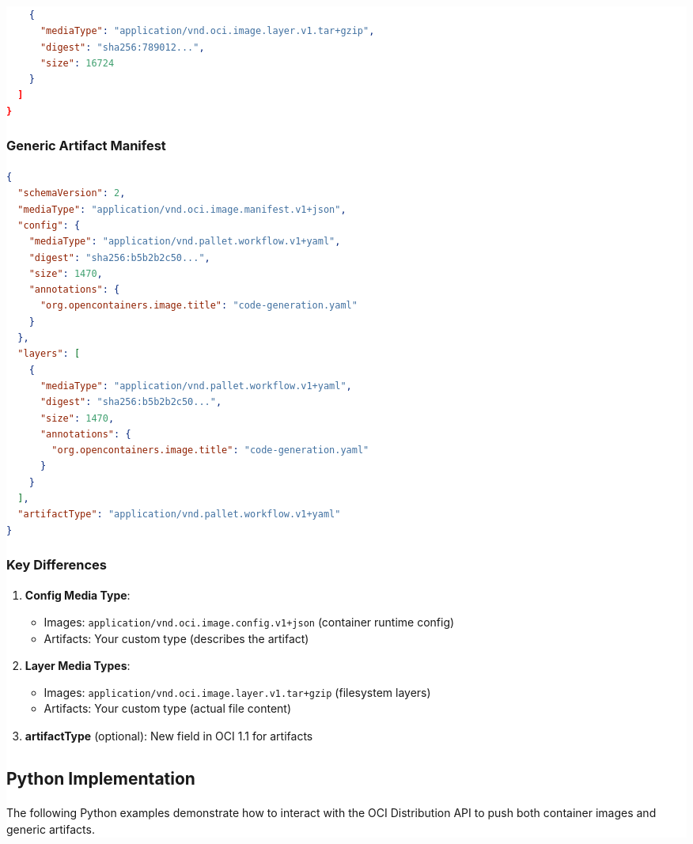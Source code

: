 ```json
    {
      "mediaType": "application/vnd.oci.image.layer.v1.tar+gzip",
      "digest": "sha256:789012...",
      "size": 16724
    }
  ]
}
```

### Generic Artifact Manifest
```json
{
  "schemaVersion": 2,
  "mediaType": "application/vnd.oci.image.manifest.v1+json",
  "config": {
    "mediaType": "application/vnd.pallet.workflow.v1+yaml",
    "digest": "sha256:b5b2b2c50...",
    "size": 1470,
    "annotations": {
      "org.opencontainers.image.title": "code-generation.yaml"
    }
  },
  "layers": [
    {
      "mediaType": "application/vnd.pallet.workflow.v1+yaml",
      "digest": "sha256:b5b2b2c50...",
      "size": 1470,
      "annotations": {
        "org.opencontainers.image.title": "code-generation.yaml"
      }
    }
  ],
  "artifactType": "application/vnd.pallet.workflow.v1+yaml"
}
```

### Key Differences

1. **Config Media Type**: 
   - Images: `application/vnd.oci.image.config.v1+json` (container runtime config)
   - Artifacts: Your custom type (describes the artifact)

2. **Layer Media Types**:
   - Images: `application/vnd.oci.image.layer.v1.tar+gzip` (filesystem layers)
   - Artifacts: Your custom type (actual file content)

3. **artifactType** (optional): New field in OCI 1.1 for artifacts

## Python Implementation

The following Python examples demonstrate how to interact with the OCI Distribution API to push both container images and generic artifacts.
